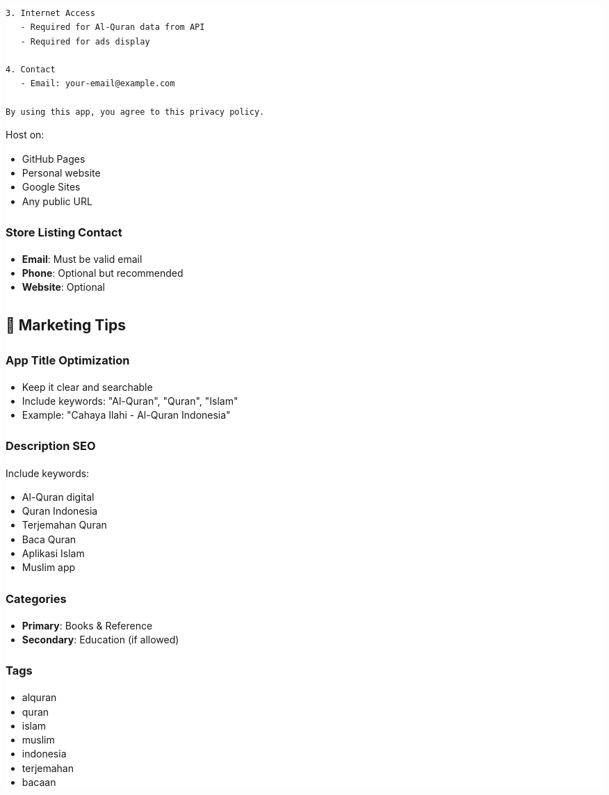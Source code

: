 ```
3. Internet Access
   - Required for Al-Quran data from API
   - Required for ads display

4. Contact
   - Email: your-email@example.com

By using this app, you agree to this privacy policy.
```

Host on:
- GitHub Pages
- Personal website
- Google Sites
- Any public URL

### Store Listing Contact
- **Email**: Must be valid email
- **Phone**: Optional but recommended
- **Website**: Optional

## 🎨 Marketing Tips

### App Title Optimization
- Keep it clear and searchable
- Include keywords: "Al-Quran", "Quran", "Islam"
- Example: "Cahaya Ilahi - Al-Quran Indonesia"

### Description SEO
Include keywords:
- Al-Quran digital
- Quran Indonesia
- Terjemahan Quran
- Baca Quran
- Aplikasi Islam
- Muslim app

### Categories
- **Primary**: Books & Reference
- **Secondary**: Education (if allowed)

### Tags
- alquran
- quran
- islam
- muslim
- indonesia
- terjemahan
- bacaan
